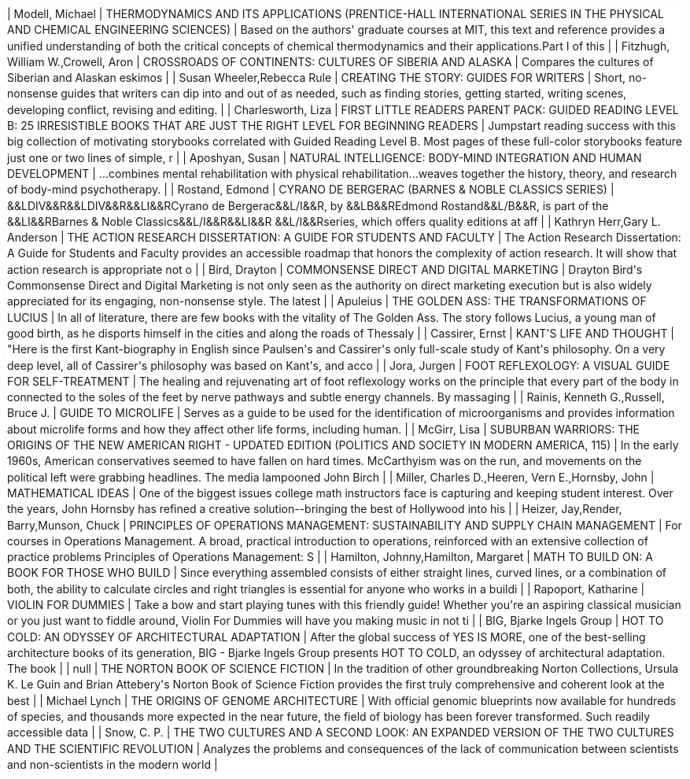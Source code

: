 | Modell, Michael | THERMODYNAMICS AND ITS APPLICATIONS (PRENTICE-HALL INTERNATIONAL SERIES IN THE PHYSICAL AND CHEMICAL ENGINEERING SCIENCES) |  Based on the authors' graduate courses at MIT, this text and reference provides a unified understanding of both the critical concepts of chemical thermodynamics and their applications.Part I of this  |
| Fitzhugh, William W.,Crowell, Aron | CROSSROADS OF CONTINENTS: CULTURES OF SIBERIA AND ALASKA | Compares the cultures of Siberian and Alaskan eskimos |
| Susan Wheeler,Rebecca Rule | CREATING THE STORY: GUIDES FOR WRITERS | Short, no-nonsense guides that writers can dip into and out of as needed, such as finding stories, getting started, writing scenes, developing conflict, revising and editing. |
| Charlesworth, Liza | FIRST LITTLE READERS PARENT PACK: GUIDED READING LEVEL B: 25 IRRESISTIBLE BOOKS THAT ARE JUST THE RIGHT LEVEL FOR BEGINNING READERS | Jumpstart reading success with this big collection of motivating storybooks correlated with Guided Reading Level B. Most pages of these full-color storybooks feature just one or two lines of simple, r |
| Aposhyan, Susan | NATURAL INTELLIGENCE: BODY-MIND INTEGRATION AND HUMAN DEVELOPMENT | ...combines mental rehabilitation with physical rehabilitation...weaves together the history, theory, and research of body-mind psychotherapy. |
| Rostand, Edmond | CYRANO DE BERGERAC (BARNES &AMP; NOBLE CLASSICS SERIES) | &&LDIV&&R&&LDIV&&R&&LI&&RCyrano de Bergerac&&L/I&&R, by &&LB&&REdmond Rostand&&L/B&&R, is part of the &&LI&&RBarnes & Noble Classics&&L/I&&R&&LI&&R &&L/I&&Rseries, which offers quality editions at aff |
| Kathryn Herr,Gary L. Anderson | THE ACTION RESEARCH DISSERTATION: A GUIDE FOR STUDENTS AND FACULTY |  The Action Research Dissertation: A Guide for Students and Faculty provides an accessible roadmap that honors the complexity of action research. It will show that action research is appropriate not o |
| Bird, Drayton | COMMONSENSE DIRECT AND DIGITAL MARKETING | Drayton Bird's Commonsense Direct and Digital Marketing is not only seen as the authority on direct marketing execution but is also widely appreciated for its engaging, non-nonsense style. The latest  |
| Apuleius | THE GOLDEN ASS: THE TRANSFORMATIONS OF LUCIUS | In all of literature, there are few books with the vitality of The Golden Ass. The story follows Lucius, a young man of good birth, as he disports himself in the cities and along the roads of Thessaly |
| Cassirer, Ernst | KANT'S LIFE AND THOUGHT | "Here is the first Kant-biography in English since Paulsen's and Cassirer's only full-scale study of Kant's philosophy. On a very deep level, all of Cassirer's philosophy was based on Kant's, and acco |
| Jora, Jurgen | FOOT REFLEXOLOGY: A VISUAL GUIDE FOR SELF-TREATMENT | The healing and rejuvenating art of foot reflexology works on the principle that every part of the body in connected to the soles of the feet by nerve pathways and subtle energy channels. By massaging |
| Rainis, Kenneth G.,Russell, Bruce J. | GUIDE TO MICROLIFE | Serves as a guide to be used for the identification of microorganisms and provides information about microlife forms and how they affect other life forms, including human. |
| McGirr, Lisa | SUBURBAN WARRIORS: THE ORIGINS OF THE NEW AMERICAN RIGHT - UPDATED EDITION (POLITICS AND SOCIETY IN MODERN AMERICA, 115) |  In the early 1960s, American conservatives seemed to have fallen on hard times. McCarthyism was on the run, and movements on the political left were grabbing headlines. The media lampooned John Birch |
| Miller, Charles D.,Heeren, Vern E.,Hornsby, John | MATHEMATICAL IDEAS | One of the biggest issues college math instructors face is capturing and keeping student interest. Over the years, John Hornsby has refined a creative solution--bringing the best of Hollywood into his |
| Heizer, Jay,Render, Barry,Munson, Chuck | PRINCIPLES OF OPERATIONS MANAGEMENT: SUSTAINABILITY AND SUPPLY CHAIN MANAGEMENT |   For courses in Operations Management.         A broad, practical introduction to operations, reinforced with an extensive collection of practice problems       Principles of Operations Management: S |
| Hamilton, Johnny,Hamilton, Margaret | MATH TO BUILD ON: A BOOK FOR THOSE WHO BUILD | Since everything assembled consists of either straight lines, curved lines, or a combination of both, the ability to calculate circles and right triangles is essential for anyone who works in a buildi |
| Rapoport, Katharine | VIOLIN FOR DUMMIES | Take a bow and start playing tunes with this friendly guide!    Whether you're an aspiring classical musician or you just want to fiddle around, Violin For Dummies will have you making music in not ti |
| BIG, Bjarke Ingels Group | HOT TO COLD: AN ODYSSEY OF ARCHITECTURAL ADAPTATION |  After the global success of YES IS MORE, one of the best-selling architecture books of its generation, BIG - Bjarke Ingels Group presents HOT TO COLD, an odyssey of architectural adaptation. The book |
| null | THE NORTON BOOK OF SCIENCE FICTION |  In the tradition of other groundbreaking Norton Collections, Ursula K. Le Guin and Brian Attebery's Norton Book of Science Fiction provides the first truly comprehensive and coherent look at the best |
| Michael Lynch | THE ORIGINS OF GENOME ARCHITECTURE | With official genomic blueprints now available for hundreds of species, and thousands more expected in the near future, the field of biology has been forever transformed. Such readily accessible data  |
| Snow, C. P. | THE TWO CULTURES AND A SECOND LOOK: AN EXPANDED VERSION OF THE TWO CULTURES AND THE SCIENTIFIC REVOLUTION | Analyzes the problems and consequences of the lack of communication between scientists and non-scientists in the modern world |